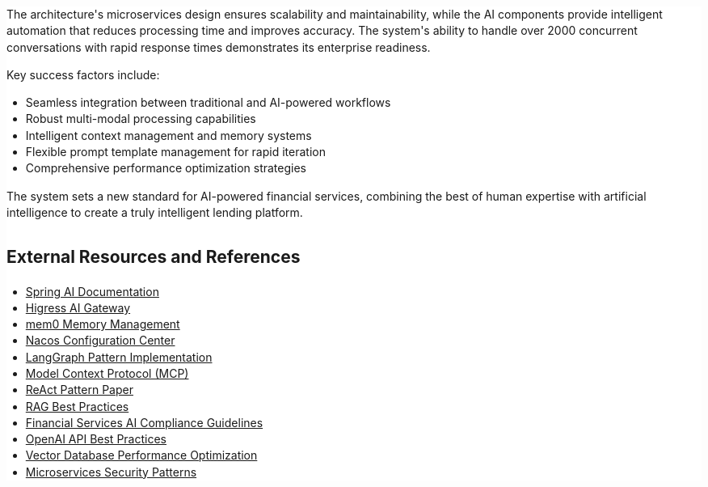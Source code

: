 The architecture's microservices design ensures scalability and maintainability, while the AI components provide intelligent automation that reduces processing time and improves accuracy. The system's ability to handle over 2000 concurrent conversations with rapid response times demonstrates its enterprise readiness.

Key success factors include:
- Seamless integration between traditional and AI-powered workflows
- Robust multi-modal processing capabilities
- Intelligent context management and memory systems
- Flexible prompt template management for rapid iteration
- Comprehensive performance optimization strategies

The system sets a new standard for AI-powered financial services, combining the best of human expertise with artificial intelligence to create a truly intelligent lending platform.

## External Resources and References

- [Spring AI Documentation](https://docs.spring.io/spring-ai/reference/)
- [Higress AI Gateway](https://higress.io/)
- [mem0 Memory Management](https://github.com/mem0ai/mem0)
- [Nacos Configuration Center](https://nacos.io/)
- [LangGraph Pattern Implementation](https://langchain-ai.github.io/langgraph/)
- [Model Context Protocol (MCP)](https://modelcontextprotocol.io/)
- [ReAct Pattern Paper](https://arxiv.org/abs/2210.03629)
- [RAG Best Practices](https://docs.llamaindex.ai/en/stable/getting_started/concepts.html)
- [Financial Services AI Compliance Guidelines](https://www.federalregister.gov/documents/2021/03/15/2021-05015/artificial-intelligence-risk-management)
- [OpenAI API Best Practices](https://platform.openai.com/docs/guides/production-best-practices)
- [Vector Database Performance Optimization](https://www.pinecone.io/learn/vector-database-performance/)
- [Microservices Security Patterns](https://microservices.io/patterns/security/)
